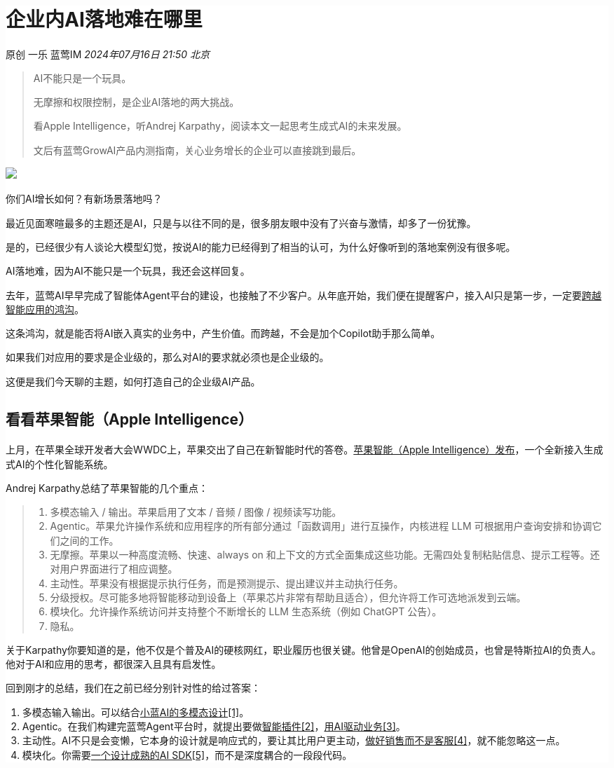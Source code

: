 # 企业内AI落地难在哪里

原创 一乐 蓝莺IM _2024年07月16日 21:50_ _北京_

> AI不能只是一个玩具。
>
> 无摩擦和权限控制，是企业AI落地的两大挑战。
> 
> 看Apple Intelligence，听Andrej Karpathy，阅读本文一起思考生成式AI的未来发展。
> 
> 文后有蓝莺GrowAI产品内测指南，关心业务增长的企业可以直接跳到最后。

![](../../assets/articles/autogen-eedd114bc3d1f99dacb077b0a8bcaf83b708c6e5aaa2c9a4d1f0da4a85434496.webp)

你们AI增长如何？有新场景落地吗？

最近见面寒暄最多的主题还是AI，只是与以往不同的是，很多朋友眼中没有了兴奋与激情，却多了一份犹豫。

是的，已经很少有人谈论大模型幻觉，按说AI的能力已经得到了相当的认可，为什么好像听到的落地案例没有很多呢。

AI落地难，因为AI不能只是一个玩具，我还会这样回复。

去年，蓝莺AI早早完成了智能体Agent平台的建设，也接触了不少客户。从年底开始，我们便在提醒客户，接入AI只是第一步，一定要[跨越智能应用的鸿沟](https://docs.lanyingim.com/articles/Build-Your-AI-Application-Quickly-GPT-Mention.html)。

这条鸿沟，就是能否将AI嵌入真实的业务中，产生价值。而跨越，不会是加个Copilot助手那么简单。

如果我们对应用的要求是企业级的，那么对AI的要求就必须也是企业级的。

这便是我们今天聊的主题，如何打造自己的企业级AI产品。

## 看看苹果智能（Apple Intelligence）

上月，在苹果全球开发者大会WWDC上，苹果交出了自己在新智能时代的答卷。[苹果智能（Apple Intelligence）发布](https://mp.weixin.qq.com/s?__biz=MzA3MzI4MjgzMw==&mid=2650921293&idx=1&sn=7dd34e37b5285f85000ddc98c17949b5&scene=21#wechat_redirect)，一个全新接入生成式AI的个性化智能系统。

Andrej Karpathy总结了苹果智能的几个重点：

> 1.  多模态输入 / 输出。苹果启用了文本 / 音频 / 图像 / 视频读写功能。
> 2.  Agentic。苹果允许操作系统和应用程序的所有部分通过「函数调用」进行互操作，内核进程 LLM 可根据用户查询安排和协调它们之间的工作。
> 3.  无摩擦。苹果以一种高度流畅、快速、always on 和上下文的方式全面集成这些功能。无需四处复制粘贴信息、提示工程等。还对用户界面进行了相应调整。
> 4.  主动性。苹果没有根据提示执行任务，而是预测提示、提出建议并主动执行任务。
> 5.  分级授权。尽可能多地将智能移动到设备上（苹果芯片非常有帮助且适合），但允许将工作可选地派发到云端。
> 6.  模块化。允许操作系统访问并支持整个不断增长的 LLM 生态系统（例如 ChatGPT 公告）。
> 7.  隐私。

关于Karpathy你要知道的是，他不仅是个普及AI的硬核网红，职业履历也很关键。他曾是OpenAI的创始成员，也曾是特斯拉AI的负责人。他对于AI和应用的思考，都很深入且具有启发性。

回到刚才的总结，我们在之前已经分别针对性的给过答案：

1. 多模态输入输出。可以结合[小蓝AI的多模态设计\[1\]](https://docs.lanyingim.com/articles/Lanying-AI-Please-Enable-Voice-Communication.html)。
2. Agentic。在我们构建完蓝莺Agent平台时，就提出要做[智能插件\[2\]](https://docs.lanyingim.com/articles/AI-Powered-Applications-Plugins-App-Store-and-AI-Agents.html)，[用AI驱动业务\[3\]](https://docs.lanyingim.com/articles/Enable-AI-integration-for-businesses-with-APIs.html)。
3. 主动性。AI不只是会变懒，它本身的设计就是响应式的，要让其比用户更主动，[做好销售而不是客服\[4\]](https://docs.lanyingim.com/articles/Implement-Sales-AI-with-Large-Language-Model.html)，就不能忽略这一点。
4. 模块化。你需要[一个设计成熟的AI SDK\[5\]](https://docs.lanyingim.com/articles/Build-Your-AI-Application-Quickly-GPT-Mention.html)，而不是深度耦合的一段段代码。

